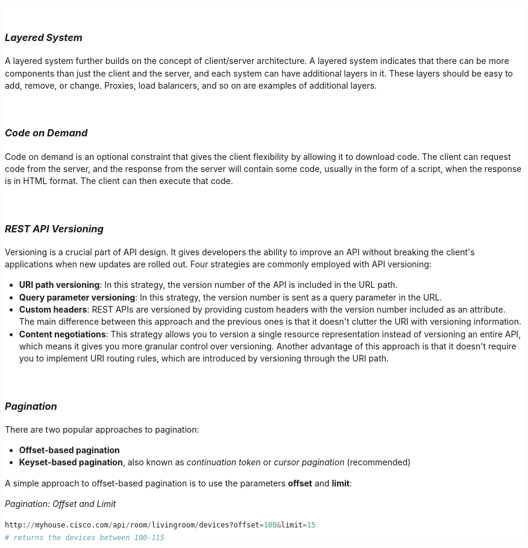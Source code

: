 &nbsp;

### ***Layered System***

A layered system further builds on the concept of client/server architecture.  A layered system indicates that there can be more components than just the client and the server, and each system can have additional layers in it.  These layers should be easy to add, remove, or change.  Proxies, load balancers, and so on are examples of additional layers.

&nbsp;

### ***Code on Demand***

Code on demand is an optional constraint that gives the client flexibility by allowing it to download code.  The client can request code from the server, and the response from the server will contain some code, usually in the form of a script, when the response is in HTML format.  The client can then execute that code.

&nbsp;

### ***REST API Versioning***

Versioning is a crucial part of API design.  It gives developers the ability to improve an API without breaking the client's applications when new updates are rolled out.  Four strategies are commonly employed with API versioning:

-   **URI path versioning**:  In this strategy, the version number of the API is included in the URL path.
-   **Query parameter versioning**:  In this strategy, the version number is sent as a query parameter in the URL.
-   **Custom headers**:  REST APIs are versioned by providing custom headers with the version number included as an attribute.  The main difference between this approach and the previous ones is that it doesn't clutter the URI with versioning information.
-   **Content negotiations**:  This strategy allows you to version a single resource representation instead of versioning an entire API, which means it gives you more granular control over versioning.  Another advantage of this approach is that it doesn't require you to implement URI routing rules, which are introduced by versioning through the URI path.

&nbsp;

### ***Pagination***

There are two popular approaches to pagination:

-   **Offset-based pagination**
-   **Keyset-based pagination**, also known as *continuation token* or *cursor pagination* (recommended)

A simple approach to offset-based pagination is to use the parameters **offset** and **limit**:

*Pagination:  Offset and Limit*
```python
http://myhouse.cisco.com/api/room/livingroom/devices?offset=100&limit=15
# returns the devices between 100-115
```
